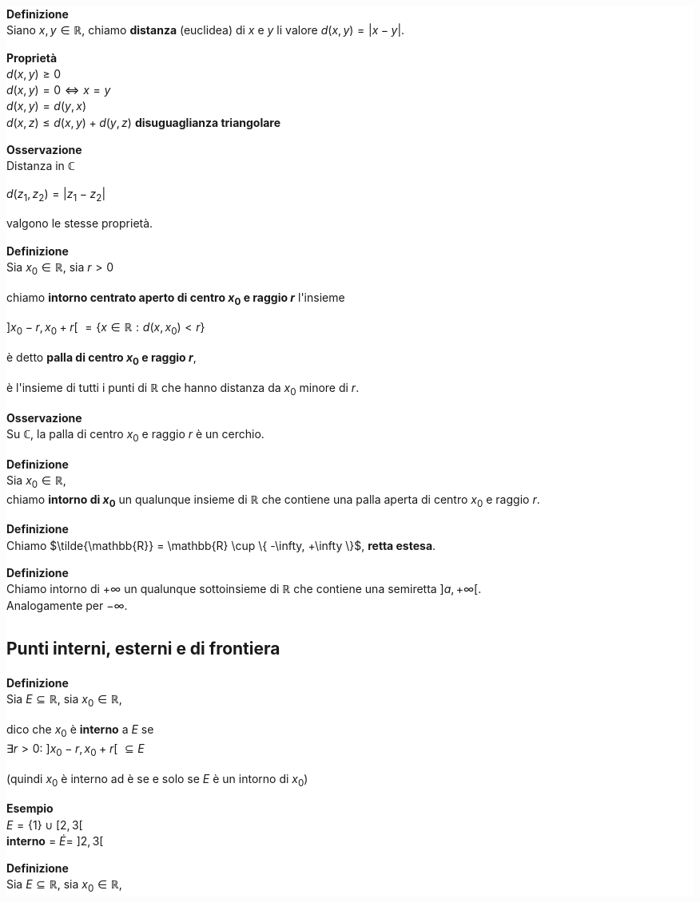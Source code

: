 **Definizione**  
Siano $x, y \in \mathbb{R}$, chiamo **distanza** (euclidea) di $x$ e $y$ li valore $d(x,y) = |x-y|$.

**Proprietà**  
$d(x,y) \geq 0$  
$d(x,y) = 0 \Leftrightarrow x = y$  
$d(x,y) = d(y,x)$  
$d(x,z) \leq d(x,y) + d(y,z)$ **disuguaglianza triangolare**

**Osservazione**  
Distanza in $\mathbb{C}$

$d(z_1, z_2) = |z_1 - z_2|$

valgono le stesse proprietà.

**Definizione**  
Sia $x_0 \in \mathbb{R}$, sia $r > 0$

chiamo **intorno centrato aperto di centro $x_0$ e raggio $r$** l'insieme

$]x_0 - r, x_0 + r[ \ = \{x \in \mathbb{R} : d(x, x_0) < r \}$

è detto **palla di centro $x_0$ e raggio $r$**,

è l'insieme di tutti i punti di $\mathbb{R}$ che hanno distanza da $x_0$ minore di $r$.

**Osservazione**  
Su $\mathbb{C}$, la palla di centro $x_0$ e raggio $r$ è un cerchio.

**Definizione**  
Sia $x_0 \in \mathbb{R}$,  
chiamo **intorno di $x_0$** un qualunque insieme di $\mathbb{R}$ che contiene una palla aperta di centro $x_0$ e raggio $r$.

**Definizione**  
Chiamo $\tilde{\mathbb{R}} = \mathbb{R} \cup \{ -\infty, +\infty \}$, **retta estesa**.

**Definizione**  
Chiamo intorno di $+ \infty$ un qualunque sottoinsieme di $\mathbb{R}$ che contiene una semiretta $]a, +\infty[$.  
Analogamente per $- \infty$.

## Punti interni, esterni e di frontiera

**Definizione**  
Sia $E \subseteq \mathbb{R}$, sia $x_0 \in \mathbb{R}$,  

dico che $x_0$ è **interno** a $E$ se  
$\exists r > 0 : \ ]x_0 - r, x_0 + r[ \ \subseteq E$

(quindi $x_0$ è interno ad è se e solo se $E$ è un intorno di $x_0$)

**Esempio**  
$E = \{1\} \cup [2, 3[$  
**interno** = $\dot{E} = \ ]2, 3[$

**Definizione**  
Sia $E \subseteq \mathbb{R}$, sia $x_0 \in \mathbb{R}$,  
